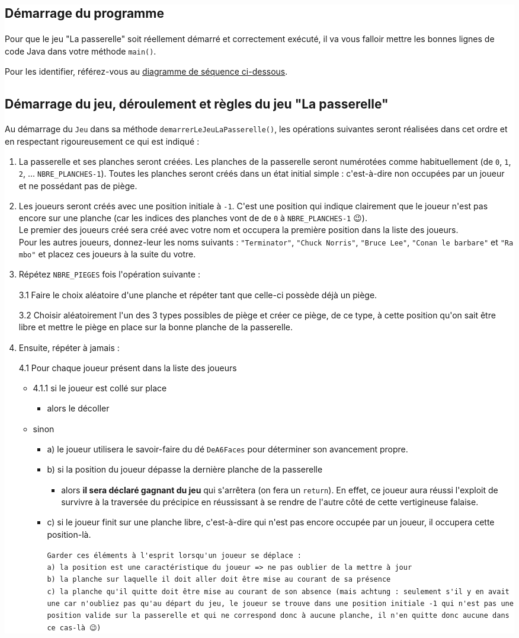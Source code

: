 ## Démarrage du programme

Pour que le jeu "La passerelle" soit réellement démarré et correctement exécuté, il va vous falloir mettre les bonnes lignes de code Java dans votre méthode `main()`.

Pour les identifier, référez-vous au [diagramme de séquence ci-dessous](#diagramme-uml-de-séquence-de-applicationmain).

## Démarrage du jeu, déroulement et règles du jeu **"La passerelle"**

Au démarrage du `Jeu` dans sa méthode `demarrerLeJeuLaPasserelle()`, les opérations suivantes seront réalisées dans cet ordre et en respectant rigoureusement ce qui est indiqué :

1. La passerelle et ses planches seront créées. Les planches de la passerelle seront numérotées comme habituellement (de `0`, `1`, `2`, ... `NBRE_PLANCHES-1`). Toutes les planches seront créés dans un état initial simple : c'est-à-dire non occupées par un joueur et ne possédant pas de piège.

2. Les joueurs seront créés avec une position initiale à `-1`. C'est une position qui indique clairement que le joueur n'est pas encore sur une planche (car les indices des planches vont de de `0` à `NBRE_PLANCHES-1` 😉).  
Le premier des joueurs créé sera créé avec votre nom et occupera la première position dans la liste des joueurs.  
Pour les autres joueurs, donnez-leur les noms suivants : `"Terminator"`, `"Chuck Norris"`, `"Bruce Lee"`, `"Conan le barbare"` et `"Rambo"` et placez ces joueurs à la suite du votre.

3. Répétez `NBRE_PIEGES` fois l'opération suivante :

    3.1 Faire le choix aléatoire d'une planche et répéter tant que celle-ci possède déjà un piège.

    3.2 Choisir aléatoirement l'un des 3 types possibles de piège et créer ce piège, de ce type, à cette position qu'on sait être libre et mettre le piège en place sur la bonne planche de la passerelle.

4. Ensuite, répéter à jamais :  

    4.1 Pour chaque joueur présent dans la liste des joueurs

    - 4.1.1 si le joueur est collé sur place
    
        - alors le décoller

    - sinon

        - a) le joueur utilisera le savoir-faire du dé `DeA6Faces` pour déterminer son avancement propre.

        - b) si la position du joueur dépasse la dernière planche de la passerelle
        
            - alors **il sera déclaré gagnant du jeu** qui s'arrêtera (on fera un `return`). En effet, ce joueur aura réussi l'exploit de survivre à la traversée du précipice en réussissant à se rendre de l'autre côté de cette vertigineuse falaise. 

        - c) si le joueur finit sur une planche libre, c'est-à-dire qui n'est pas encore occupée par un joueur, il occupera cette position-là.

              Garder ces éléments à l'esprit lorsqu'un joueur se déplace :
              a) la position est une caractéristique du joueur => ne pas oublier de la mettre à jour
              b) la planche sur laquelle il doit aller doit être mise au courant de sa présence
              c) la planche qu'il quitte doit être mise au courant de son absence (mais achtung : seulement s'il y en avait une car n'oubliez pas qu'au départ du jeu, le joueur se trouve dans une position initiale -1 qui n'est pas une position valide sur la passerelle et qui ne correspond donc à aucune planche, il n'en quitte donc aucune dans ce cas-là 😉)
